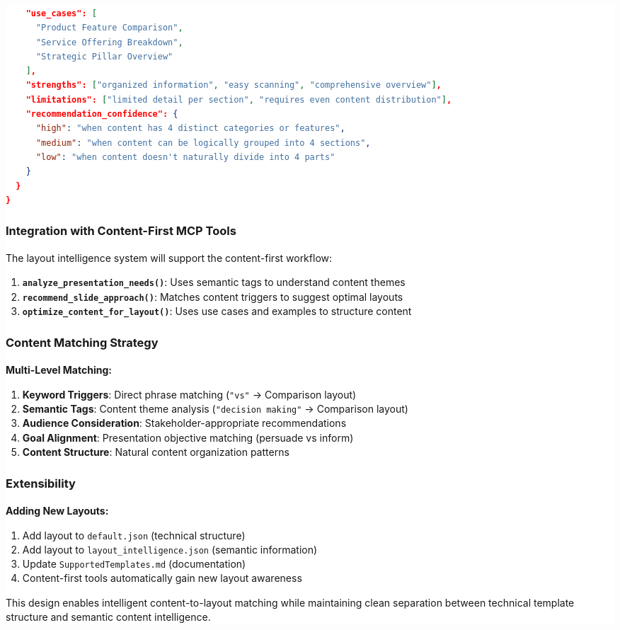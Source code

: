 ```json
    "use_cases": [
      "Product Feature Comparison",
      "Service Offering Breakdown",
      "Strategic Pillar Overview"
    ],
    "strengths": ["organized information", "easy scanning", "comprehensive overview"],
    "limitations": ["limited detail per section", "requires even content distribution"],
    "recommendation_confidence": {
      "high": "when content has 4 distinct categories or features",
      "medium": "when content can be logically grouped into 4 sections",
      "low": "when content doesn't naturally divide into 4 parts"
    }
  }
}
```

### Integration with Content-First MCP Tools

The layout intelligence system will support the content-first workflow:

1. **`analyze_presentation_needs()`**: Uses semantic tags to understand content themes
2. **`recommend_slide_approach()`**: Matches content triggers to suggest optimal layouts
3. **`optimize_content_for_layout()`**: Uses use cases and examples to structure content

### Content Matching Strategy

**Multi-Level Matching:**
1. **Keyword Triggers**: Direct phrase matching (`"vs"` → Comparison layout)
2. **Semantic Tags**: Content theme analysis (`"decision making"` → Comparison layout)
3. **Audience Consideration**: Stakeholder-appropriate recommendations
4. **Goal Alignment**: Presentation objective matching (persuade vs inform)
5. **Content Structure**: Natural content organization patterns

### Extensibility

**Adding New Layouts:**
1. Add layout to `default.json` (technical structure)
2. Add layout to `layout_intelligence.json` (semantic information)
3. Update `SupportedTemplates.md` (documentation)
4. Content-first tools automatically gain new layout awareness

This design enables intelligent content-to-layout matching while maintaining clean separation between technical template structure and semantic content intelligence.
